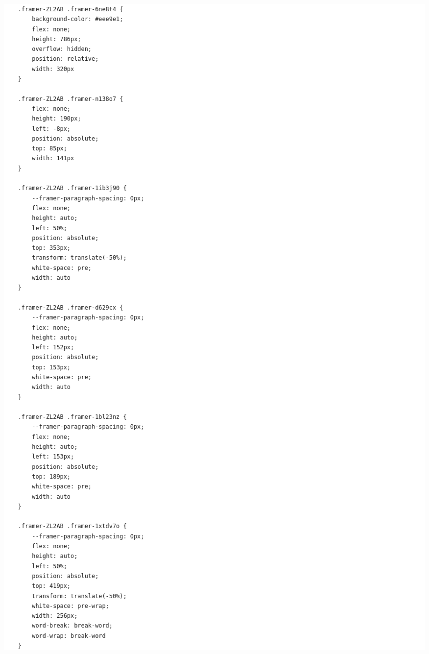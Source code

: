         .framer-ZL2AB .framer-6ne8t4 {
            background-color: #eee9e1;
            flex: none;
            height: 786px;
            overflow: hidden;
            position: relative;
            width: 320px
        }

        .framer-ZL2AB .framer-n138o7 {
            flex: none;
            height: 190px;
            left: -8px;
            position: absolute;
            top: 85px;
            width: 141px
        }

        .framer-ZL2AB .framer-1ib3j90 {
            --framer-paragraph-spacing: 0px;
            flex: none;
            height: auto;
            left: 50%;
            position: absolute;
            top: 353px;
            transform: translate(-50%);
            white-space: pre;
            width: auto
        }

        .framer-ZL2AB .framer-d629cx {
            --framer-paragraph-spacing: 0px;
            flex: none;
            height: auto;
            left: 152px;
            position: absolute;
            top: 153px;
            white-space: pre;
            width: auto
        }

        .framer-ZL2AB .framer-1bl23nz {
            --framer-paragraph-spacing: 0px;
            flex: none;
            height: auto;
            left: 153px;
            position: absolute;
            top: 189px;
            white-space: pre;
            width: auto
        }

        .framer-ZL2AB .framer-1xtdv7o {
            --framer-paragraph-spacing: 0px;
            flex: none;
            height: auto;
            left: 50%;
            position: absolute;
            top: 419px;
            transform: translate(-50%);
            white-space: pre-wrap;
            width: 256px;
            word-break: break-word;
            word-wrap: break-word
        }

